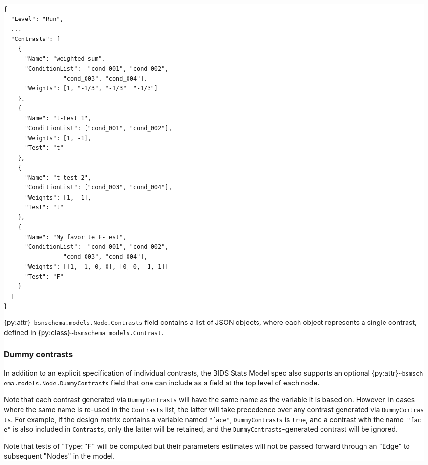 ```
{
  "Level": "Run",
  ...
  "Contrasts": [
    {
      "Name": "weighted sum",
      "ConditionList": ["cond_001", "cond_002",
                 "cond_003", "cond_004"],
      "Weights": [1, "-1/3", "-1/3", "-1/3"]
    },
    {
      "Name": "t-test 1",
      "ConditionList": ["cond_001", "cond_002"],
      "Weights": [1, -1],
      "Test": "t"
    },
    {
      "Name": "t-test 2",
      "ConditionList": ["cond_003", "cond_004"],
      "Weights": [1, -1],
      "Test": "t"
    },
    {
      "Name": "My favorite F-test",
      "ConditionList": ["cond_001", "cond_002",
                 "cond_003", "cond_004"],
      "Weights": [[1, -1, 0, 0], [0, 0, -1, 1]]
      "Test": "F"
    }
  ]
}
```

{py:attr}`~bsmschema.models.Node.Contrasts` field contains a list of JSON objects,
where each object represents a single contrast,
defined in {py:class}`~bsmschema.models.Contrast`.


### Dummy contrasts

In addition to an explicit specification of individual contrasts,
the BIDS Stats Model spec also supports an optional {py:attr}`~bsmschema.models.Node.DummyContrasts`
field that one can include as a field at the top level of each node.

Note that each contrast generated via `DummyContrasts` will have the same name as the variable it is based on.
However, in cases where the same name is re-used in the `Contrasts` list, the latter will take precedence over any contrast generated via `DummyContrasts`.
For example, if the design matrix contains a variable named `"face"`, `DummyContrasts` is `true`, and a contrast with the name` "face"` is also included in `Contrasts`, only the latter will be retained, and the `DummyContrasts`-generated contrast will be ignored.

Note that tests of "Type: "F" will be computed but their parameters estimates will not be passed forward through an "Edge" to subsequent "Nodes" in the model.



[Google Doc]: https://docs.google.com/document/d/1bq5eNDHTb6Nkx3WUiOBgKvLNnaa5OMcGtD0AZ9yms2M/edit
